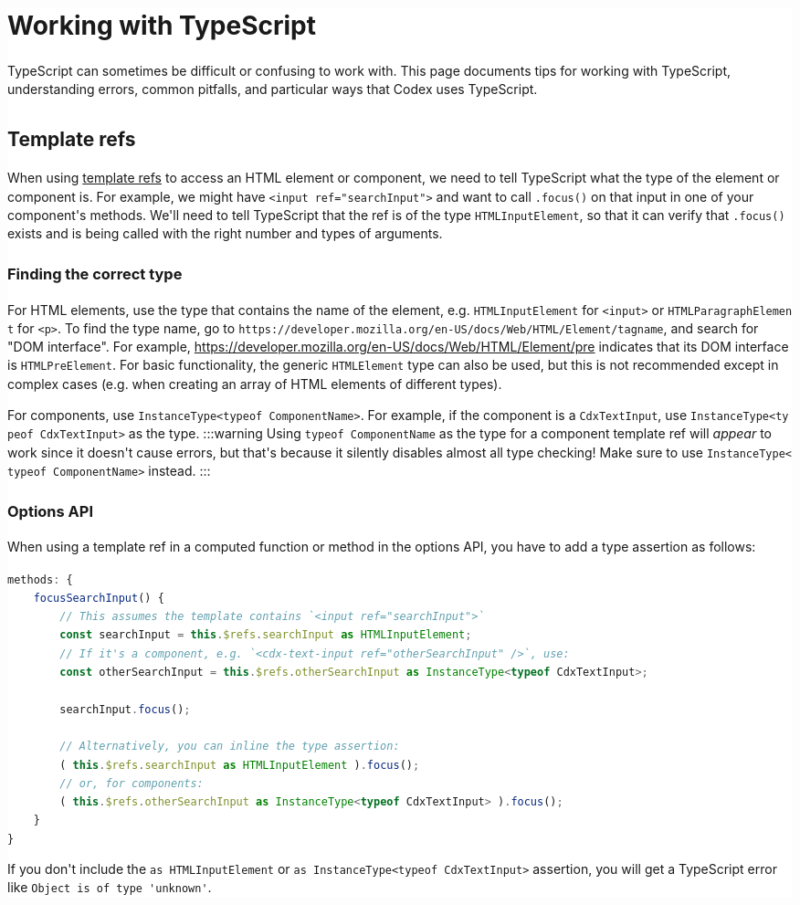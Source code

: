 # Working with TypeScript

TypeScript can sometimes be difficult or confusing to work with. This page documents tips for
working with TypeScript, understanding errors, common pitfalls, and particular ways that Codex uses
TypeScript.

## Template refs

When using [template refs](https://v3.vuejs.org/guide/component-template-refs.html) to access an
HTML element or component, we need to tell TypeScript what the type of the element or component is.
For example, we might have `<input ref="searchInput">` and want to call `.focus()` on that input in
one of your component's methods. We'll need to tell TypeScript that the ref is of the type
`HTMLInputElement`, so that it can verify that `.focus()` exists and is being called with the right
number and types of arguments.

### Finding the correct type
For HTML elements, use the type that contains the name of the element, e.g. `HTMLInputElement`
for `<input>` or `HTMLParagraphElement` for `<p>`. To find the type name, go to
`https://developer.mozilla.org/en-US/docs/Web/HTML/Element/tagname`, and search for "DOM interface".
For example, https://developer.mozilla.org/en-US/docs/Web/HTML/Element/pre indicates that its DOM
interface is `HTMLPreElement`. For basic functionality, the generic `HTMLElement` type can also
be used, but this is not recommended except in complex cases (e.g. when creating an array of
HTML elements of different types).

For components, use `InstanceType<typeof ComponentName>`. For example, if the component is a
`CdxTextInput`, use `InstanceType<typeof CdxTextInput>` as the type.
:::warning
Using `typeof ComponentName` as the type for a component template ref will *appear* to work
since it doesn't cause errors, but that's because it silently disables almost all type checking!
Make sure to use `InstanceType<typeof ComponentName>` instead.
:::

### Options API
When using a template ref in a computed function or method in the options API, you have to add
a type assertion as follows:
```typescript
methods: {
	focusSearchInput() {
		// This assumes the template contains `<input ref="searchInput">`
		const searchInput = this.$refs.searchInput as HTMLInputElement;
		// If it's a component, e.g. `<cdx-text-input ref="otherSearchInput" />`, use:
		const otherSearchInput = this.$refs.otherSearchInput as InstanceType<typeof CdxTextInput>;

		searchInput.focus();

		// Alternatively, you can inline the type assertion:
		( this.$refs.searchInput as HTMLInputElement ).focus();
		// or, for components:
		( this.$refs.otherSearchInput as InstanceType<typeof CdxTextInput> ).focus();
	}
}
```
If you don't include the `as HTMLInputElement` or `as InstanceType<typeof CdxTextInput>` assertion,
you will get a TypeScript error like `Object is of type 'unknown'`.
